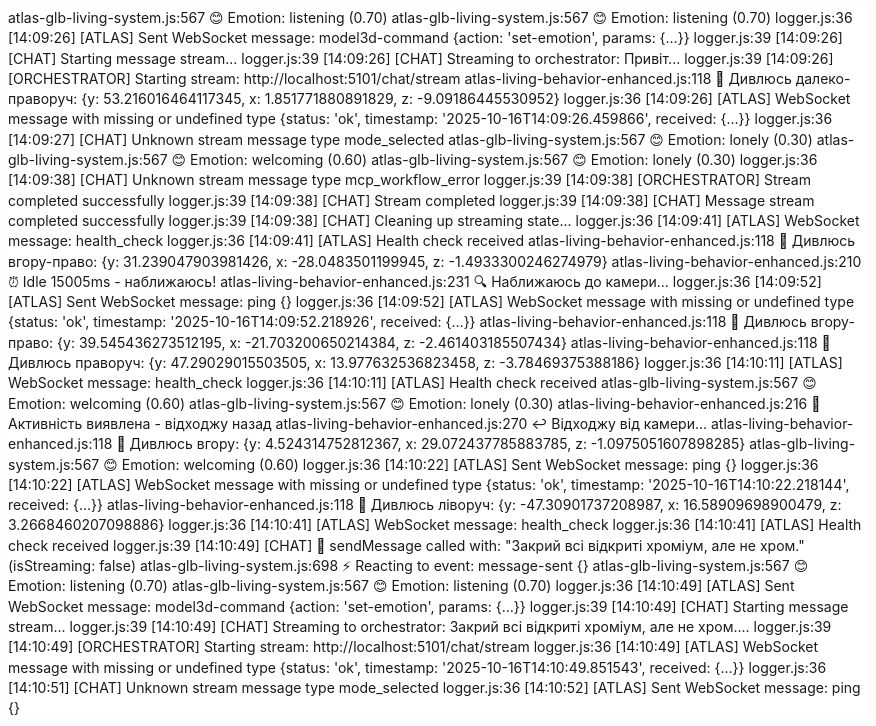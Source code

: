 atlas-glb-living-system.js:567 😊 Emotion: listening (0.70)
atlas-glb-living-system.js:567 😊 Emotion: listening (0.70)
logger.js:36 [14:09:26] [ATLAS] Sent WebSocket message: model3d-command {action: 'set-emotion', params: {…}}
logger.js:39 [14:09:26] [CHAT] Starting message stream... 
logger.js:39 [14:09:26] [CHAT] Streaming to orchestrator: Привіт... 
logger.js:39 [14:09:26] [ORCHESTRATOR] Starting stream: http://localhost:5101/chat/stream 
atlas-living-behavior-enhanced.js:118 👀 Дивлюсь далеко-праворуч: {y: 53.216016464117345, x: 1.851771880891829, z: -9.09186445530952}
logger.js:36 [14:09:26] [ATLAS] WebSocket message with missing or undefined type {status: 'ok', timestamp: '2025-10-16T14:09:26.459866', received: {…}}
logger.js:36 [14:09:27] [CHAT] Unknown stream message type mode_selected
atlas-glb-living-system.js:567 😊 Emotion: lonely (0.30)
atlas-glb-living-system.js:567 😊 Emotion: welcoming (0.60)
atlas-glb-living-system.js:567 😊 Emotion: lonely (0.30)
logger.js:36 [14:09:38] [CHAT] Unknown stream message type mcp_workflow_error
logger.js:39 [14:09:38] [ORCHESTRATOR] Stream completed successfully 
logger.js:39 [14:09:38] [CHAT] Stream completed 
logger.js:39 [14:09:38] [CHAT] Message stream completed successfully 
logger.js:39 [14:09:38] [CHAT] Cleaning up streaming state... 
logger.js:36 [14:09:41] [ATLAS] WebSocket message: health_check 
logger.js:36 [14:09:41] [ATLAS] Health check received 
atlas-living-behavior-enhanced.js:118 👀 Дивлюсь вгору-право: {y: 31.239047903981426, x: -28.0483501199945, z: -1.4933300246274979}
atlas-living-behavior-enhanced.js:210 ⏰ Idle 15005ms - наближаюсь!
atlas-living-behavior-enhanced.js:231 🔍 Наближаюсь до камери...
logger.js:36 [14:09:52] [ATLAS] Sent WebSocket message: ping {}
logger.js:36 [14:09:52] [ATLAS] WebSocket message with missing or undefined type {status: 'ok', timestamp: '2025-10-16T14:09:52.218926', received: {…}}
atlas-living-behavior-enhanced.js:118 👀 Дивлюсь вгору-право: {y: 39.545436273512195, x: -21.703200650214384, z: -2.461403185507434}
atlas-living-behavior-enhanced.js:118 👀 Дивлюсь праворуч: {y: 47.29029015503505, x: 13.977632536823458, z: -3.78469375388186}
logger.js:36 [14:10:11] [ATLAS] WebSocket message: health_check 
logger.js:36 [14:10:11] [ATLAS] Health check received 
atlas-glb-living-system.js:567 😊 Emotion: welcoming (0.60)
atlas-glb-living-system.js:567 😊 Emotion: lonely (0.30)
atlas-living-behavior-enhanced.js:216 👋 Активність виявлена - відходжу назад
atlas-living-behavior-enhanced.js:270 ↩️ Відходжу від камери...
atlas-living-behavior-enhanced.js:118 👀 Дивлюсь вгору: {y: 4.524314752812367, x: 29.072437785883785, z: -1.0975051607898285}
atlas-glb-living-system.js:567 😊 Emotion: welcoming (0.60)
logger.js:36 [14:10:22] [ATLAS] Sent WebSocket message: ping {}
logger.js:36 [14:10:22] [ATLAS] WebSocket message with missing or undefined type {status: 'ok', timestamp: '2025-10-16T14:10:22.218144', received: {…}}
atlas-living-behavior-enhanced.js:118 👀 Дивлюсь ліворуч: {y: -47.30901737208987, x: 16.58909698900479, z: 3.2668460207098886}
logger.js:36 [14:10:41] [ATLAS] WebSocket message: health_check 
logger.js:36 [14:10:41] [ATLAS] Health check received 
logger.js:39 [14:10:49] [CHAT] 💬 sendMessage called with: "Закрий всі відкриті хроміум, але не хром." (isStreaming: false) 
atlas-glb-living-system.js:698 ⚡ Reacting to event: message-sent {}
atlas-glb-living-system.js:567 😊 Emotion: listening (0.70)
atlas-glb-living-system.js:567 😊 Emotion: listening (0.70)
logger.js:36 [14:10:49] [ATLAS] Sent WebSocket message: model3d-command {action: 'set-emotion', params: {…}}
logger.js:39 [14:10:49] [CHAT] Starting message stream... 
logger.js:39 [14:10:49] [CHAT] Streaming to orchestrator: Закрий всі відкриті хроміум, але не хром.... 
logger.js:39 [14:10:49] [ORCHESTRATOR] Starting stream: http://localhost:5101/chat/stream 
logger.js:36 [14:10:49] [ATLAS] WebSocket message with missing or undefined type {status: 'ok', timestamp: '2025-10-16T14:10:49.851543', received: {…}}
logger.js:36 [14:10:51] [CHAT] Unknown stream message type mode_selected
logger.js:36 [14:10:52] [ATLAS] Sent WebSocket message: ping {}